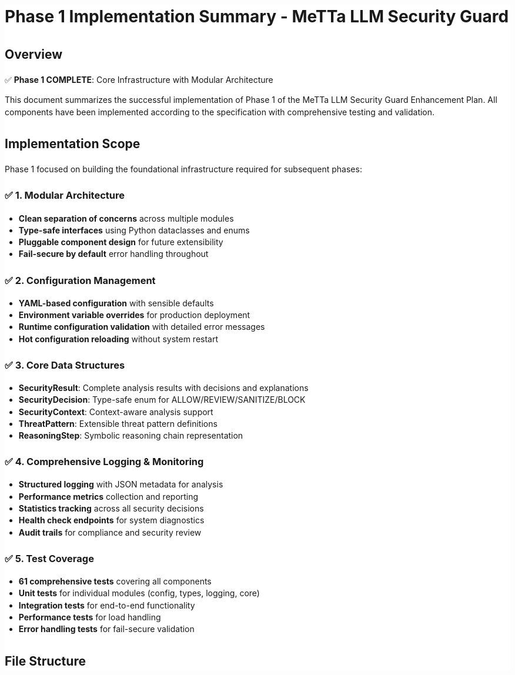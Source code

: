 # Phase 1 Implementation Summary - MeTTa LLM Security Guard

## Overview

✅ **Phase 1 COMPLETE**: Core Infrastructure with Modular Architecture

This document summarizes the successful implementation of Phase 1 of the MeTTa LLM Security Guard Enhancement Plan. All components have been implemented according to the specification with comprehensive testing and validation.

## Implementation Scope

Phase 1 focused on building the foundational infrastructure required for subsequent phases:

### ✅ 1. Modular Architecture
- **Clean separation of concerns** across multiple modules
- **Type-safe interfaces** using Python dataclasses and enums  
- **Pluggable component design** for future extensibility
- **Fail-secure by default** error handling throughout

### ✅ 2. Configuration Management
- **YAML-based configuration** with sensible defaults
- **Environment variable overrides** for production deployment
- **Runtime configuration validation** with detailed error messages
- **Hot configuration reloading** without system restart

### ✅ 3. Core Data Structures
- **SecurityResult**: Complete analysis results with decisions and explanations
- **SecurityDecision**: Type-safe enum for ALLOW/REVIEW/SANITIZE/BLOCK
- **SecurityContext**: Context-aware analysis support
- **ThreatPattern**: Extensible threat pattern definitions
- **ReasoningStep**: Symbolic reasoning chain representation

### ✅ 4. Comprehensive Logging & Monitoring
- **Structured logging** with JSON metadata for analysis
- **Performance metrics** collection and reporting
- **Statistics tracking** across all security decisions
- **Health check endpoints** for system diagnostics
- **Audit trails** for compliance and security review

### ✅ 5. Test Coverage
- **61 comprehensive tests** covering all components
- **Unit tests** for individual modules (config, types, logging, core)
- **Integration tests** for end-to-end functionality
- **Performance tests** for load handling
- **Error handling tests** for fail-secure validation

## File Structure
